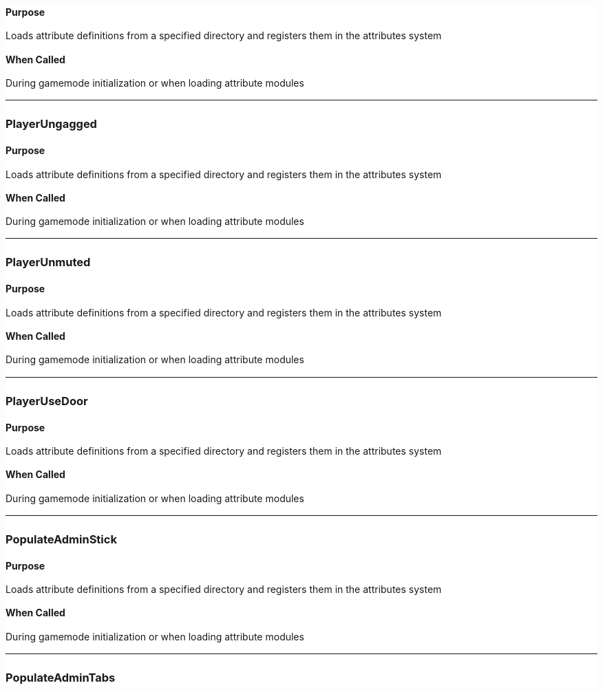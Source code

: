 **Purpose**

Loads attribute definitions from a specified directory and registers them in the attributes system

**When Called**

During gamemode initialization or when loading attribute modules

---

### PlayerUngagged

**Purpose**

Loads attribute definitions from a specified directory and registers them in the attributes system

**When Called**

During gamemode initialization or when loading attribute modules

---

### PlayerUnmuted

**Purpose**

Loads attribute definitions from a specified directory and registers them in the attributes system

**When Called**

During gamemode initialization or when loading attribute modules

---

### PlayerUseDoor

**Purpose**

Loads attribute definitions from a specified directory and registers them in the attributes system

**When Called**

During gamemode initialization or when loading attribute modules

---

### PopulateAdminStick

**Purpose**

Loads attribute definitions from a specified directory and registers them in the attributes system

**When Called**

During gamemode initialization or when loading attribute modules

---

### PopulateAdminTabs
